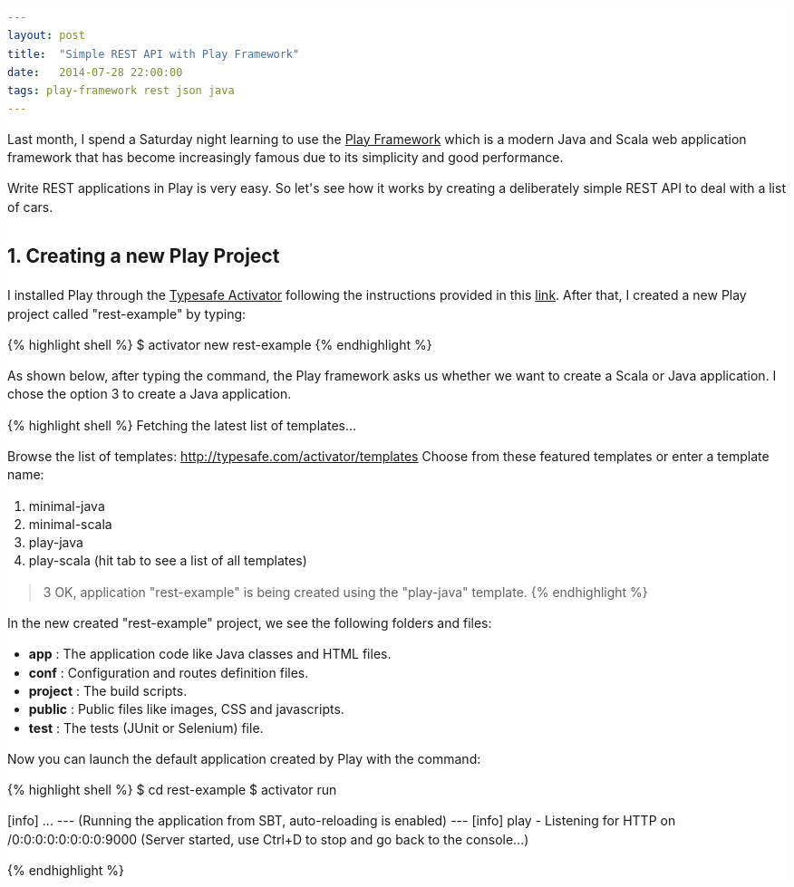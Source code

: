 ```yaml
---
layout: post
title:  "Simple REST API with Play Framework"
date:   2014-07-28 22:00:00
tags: play-framework rest json java
---
```


Last month, I spend a Saturday night learning to use the [Play Framework](http://www.playframework.com/) which is a modern Java and Scala web application framework that has become increasingly famous due to its simplicity and good performance.



Write REST applications in Play is very easy. So let's see how it works by creating a deliberately simple REST API to deal with a list of cars.

## 1. Creating a new Play Project

I installed Play through the [Typesafe Activator](http://typesafe.com/activator) following the instructions provided in this [link](http://www.playframework.com/documentation/2.3.x/Installing). After that, I created a new Play project called "rest-example" by typing:

{% highlight shell %}
$ activator new rest-example
{% endhighlight %}

As shown below, after typing the command, the Play framework asks us whether we want to create a Scala or Java application. I chose the option 3 to create a Java application.

{% highlight shell %}
Fetching the latest list of templates...

Browse the list of templates: http://typesafe.com/activator/templates
Choose from these featured templates or enter a template name:
  1) minimal-java
  2) minimal-scala
  3) play-java
  4) play-scala
(hit tab to see a list of all templates)
> 3
OK, application "rest-example" is being created using the "play-java" template.
{% endhighlight %}

In the new created "rest-example" project, we see the following folders and files:

- **app** : The application code like Java classes and HTML files.
- **conf** : Configuration and routes definition files.
- **project** : The build scripts.
- **public** : Public files like images, CSS and javascripts.
- **test** : The tests (JUnit or Selenium) file.

Now you can launch the default application created by Play with the command:

{% highlight shell %}
$ cd rest-example
$ activator run

[info] ...
--- (Running the application from SBT, auto-reloading is enabled) ---
[info] play - Listening for HTTP on /0:0:0:0:0:0:0:0:9000
(Server started, use Ctrl+D to stop and go back to the console...)

{% endhighlight %}
